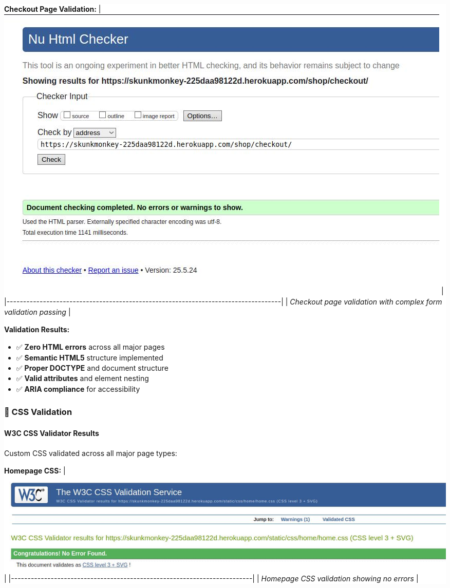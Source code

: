 **Checkout Page Validation:**
| ![W3C HTML Validation - Checkout](readme/assets/validation/W3C_shop_checkout.jpg) |
|-----------------------------------------------------------------------------------|
| *Checkout page validation with complex form validation passing*                  |

**Validation Results:**
- ✅ **Zero HTML errors** across all major pages
- ✅ **Semantic HTML5** structure implemented
- ✅ **Proper DOCTYPE** and document structure
- ✅ **Valid attributes** and element nesting
- ✅ **ARIA compliance** for accessibility

### 🎨 CSS Validation

#### **W3C CSS Validator Results**

Custom CSS validated across all major page types:

**Homepage CSS:**
| ![W3C CSS Validation - Home](readme/assets/validation/W3C_CSS_home.jpg) |
|-------------------------------------------------------------------------|
| *Homepage CSS validation showing no errors*                            |
